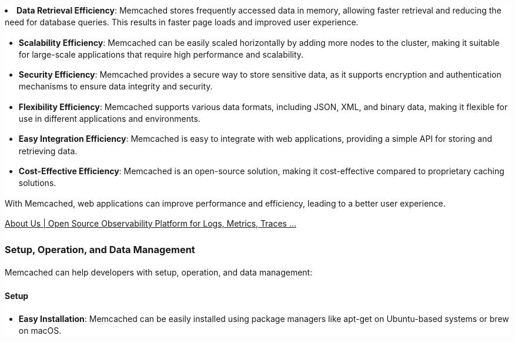 <li><strong>Data Retrieval Efficiency</strong>: Memcached stores frequently accessed data in memory, allowing faster retrieval and reducing the need for database queries. This results in faster page loads and improved user experience.
</li>
</ul>
<ul>

<li><strong>Scalability Efficiency</strong>: Memcached can be easily scaled horizontally by adding more nodes to the cluster, making it suitable for large-scale applications that require high performance and scalability.
</li>
</ul>
<ul>

<li><strong>Security Efficiency</strong>: Memcached provides a secure way to store sensitive data, as it supports encryption and authentication mechanisms to ensure data integrity and security.
</li>
</ul>
<ul>

<li><strong>Flexibility Efficiency</strong>: Memcached supports various data formats, including JSON, XML, and binary data, making it flexible for use in different applications and environments.
</li>
</ul>
<ul>

<li><strong>Easy Integration Efficiency</strong>: Memcached is easy to integrate with web applications, providing a simple API for storing and retrieving data.
</li>
</ul>
<ul>

<li><strong>Cost-Effective Efficiency</strong>: Memcached is an open-source solution, making it cost-effective compared to proprietary caching solutions.
</li>
</ul>
<p>
With Memcached, web applications can improve performance and efficiency, leading to a better user experience.
</p>
<p>
<a href="https://openobserve.ai/about/">About Us | Open Source Observability Platform for Logs, Metrics, Traces ...</a>
</p>
<h3><strong>Setup, Operation, and Data Management</strong></h3>

<p>
Memcached can help developers with setup, operation, and data management:
</p>
<h4><strong>Setup</strong></h4>

<ul>

<li><strong>Easy Installation</strong>: Memcached can be easily installed using package managers like apt-get on Ubuntu-based systems or brew on macOS.

